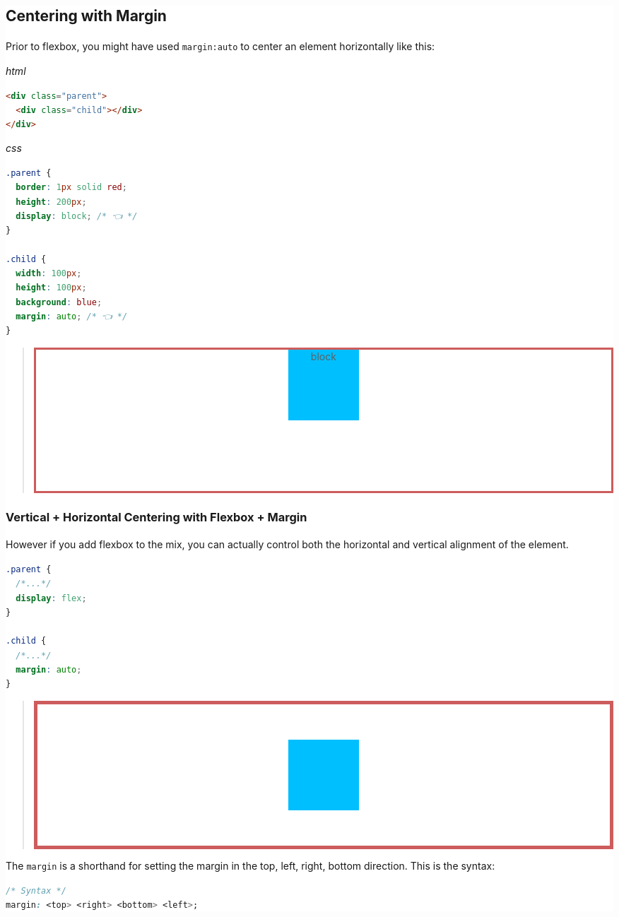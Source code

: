 ## Centering with Margin

Prior to flexbox, you might have used `margin:auto` to center an element horizontally like this:

_html_

```html
<div class="parent">
  <div class="child"></div>
</div>
```

_css_

```css
.parent {
  border: 1px solid red;
  height: 200px;
  display: block; /* 👈 */
}

.child {
  width: 100px;
  height: 100px;
  background: blue;
  margin: auto; /* 👈 */
}
```

> <div class="parent" style="border: 3px solid IndianRed;height:200px;"><div style="width:100px;height:100px;background:DeepSkyBlue;margin:auto;text-align:center;">block</div></div>

### Vertical + Horizontal Centering with Flexbox + Margin

However if you add flexbox to the mix, you can actually control both the horizontal and vertical alignment of the element.

```css
.parent {
  /*...*/
  display: flex;
}

.child {
  /*...*/
  margin: auto;
}
```

> <div class="parent" style="display:flex;border: 5px solid IndianRed;height:200px;"><div style="width:100px;height:100px;background:DeepSkyBlue;margin:auto"></div></div>

The `margin` is a shorthand for setting the margin in the top, left, right, bottom direction. This is the syntax:

```css
/* Syntax */
margin: <top> <right> <bottom> <left>;
```
